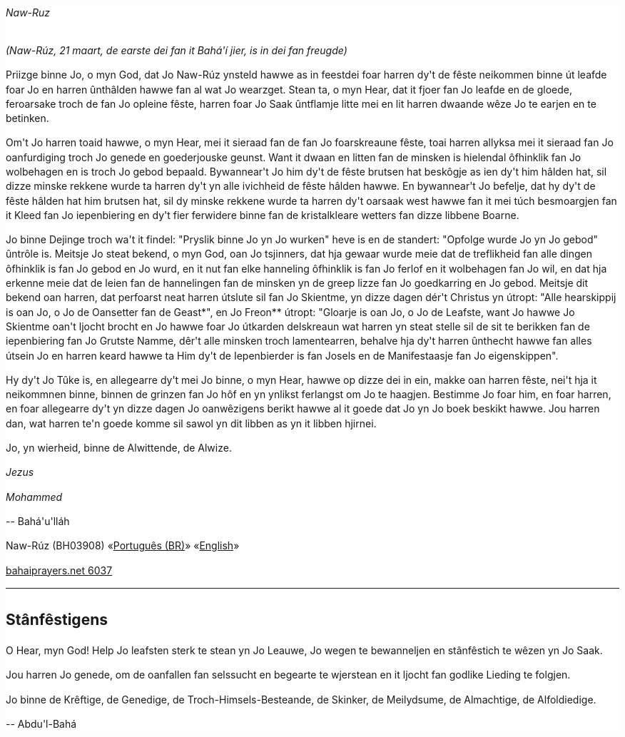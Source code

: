 <div class="prayer"><h6>Naw-Ruz</h6><p><i>(Naw-Rúz, 21 maart, de earste dei fan it Bahá'í jier, is in dei fan freugde)</i></p><p class='dropCap'>Priizge binne Jo, o myn God, dat Jo Naw-Rúz ynsteld hawwe as in feestdei foar harren dy't de fêste neikommen binne út leafde foar Jo en harren ûnthâlden hawwe fan al wat Jo wearzget. Stean ta, o myn Hear, dat it fjoer fan Jo leafde en de gloede, feroarsake troch de fan Jo opleine fêste, harren foar Jo Saak ûntflamje litte mei en lit harren dwaande wêze Jo te earjen en te betinken.</p><p>Om't Jo harren toaid hawwe, o myn Hear, mei it sieraad fan de fan Jo foarskreaune fêste, toai harren allyksa mei it sieraad fan Jo oanfurdiging troch Jo genede en goederjouske geunst. Want it dwaan en litten fan de minsken is hielendal ôfhinklik fan Jo wolbehagen en is troch Jo gebod bepaald. Bywannear't Jo him dy't de fêste brutsen hat beskôgje as ien dy't him hâlden hat, sil dizze minske rekkene wurde ta harren dy't yn alle ivichheid de fêste hâlden hawwe. En bywannear't Jo befelje, dat hy dy't de fêste hâlden hat him brutsen hat, sil dy minske rekkene wurde ta harren dy't oarsaak west hawwe fan it mei túch besmoargjen fan it Kleed fan Jo iepenbiering en dy't fier ferwidere binne fan de kristalkleare wetters fan dizze libbene Boarne.</p><p>Jo binne Dejinge troch wa't it findel: "Pryslik binne Jo yn Jo wurken" heve is en de standert: "Opfolge wurde Jo yn Jo gebod" ûntrôle is. Meitsje Jo steat bekend, o myn God, oan Jo tsjinners, dat hja gewaar wurde meie dat de treflikheid fan alle dingen ôfhinklik is fan Jo gebod en Jo wurd, en it nut fan elke hanneling ôfhinklik is fan Jo ferlof en it wolbehagen fan Jo wil, en dat hja erkenne meie dat de leien fan de hannelingen fan de minsken yn de greep lizze fan Jo goedkarring en Jo gebod. Meitsje dit bekend oan harren, dat perfoarst neat harren útslute sil fan Jo Skientme, yn dizze dagen dér't Christus yn útropt: "Alle hearskippij is oan Jo, o Jo de Oansetter fan de Geast*", en Jo Freon** útropt: "Gloarje is oan Jo, o Jo de Leafste, want Jo hawwe Jo Skientme oan't ljocht brocht en Jo hawwe foar Jo útkarden delskreaun wat harren yn steat stelle sil de sit te berikken fan de iepenbiering fan Jo Grutste Namme, dêr't alle minsken troch lamentearren, behalve hja dy't harren ûnthecht hawwe fan alles útsein Jo en harren keard hawwe ta Him dy't de Iepenbierder is fan Josels en de Manifestaasje fan Jo eigenskippen".</p><p>Hy dy't Jo Tûke is, en allegearre dy't mei Jo binne, o myn Hear, hawwe op dizze dei in ein, makke oan harren fêste, nei't hja it neikommnen binne, binnen de grinzen fan Jo hôf en yn ynlikst ferlangst om Jo te haagjen. Bestimme Jo foar him, en foar harren, en foar allegearre dy't yn dizze dagen Jo oanwêzigens berikt hawwe al it goede dat Jo yn Jo boek beskikt hawwe. Jou harren dan, wat harren te'n goede komme sil sawol yn dit libben as yn it libben hjirnei.</p><p>Jo, yn wierheid, binne de Alwittende, de Alwize.</p><p><i> Jezus</i></p><p><i> Mohammed</i></p></div>

-- Bahá'u'lláh

Naw-Rúz (BH03908) «[Português (BR)](../../pt/prayers/#BH03908)» «[English](../../en/prayers/#BH03908)» 

[bahaiprayers.net 6037](https://bahaiprayers.net/Book/Single/48/6037)


----



<a id="St%C3%A2nf%C3%AAstigens"></a> 
## Stânfêstigens

<a id="bpn6041"></a> 
<div class="prayer"><p class='dropCap'>O Hear, myn God! Help Jo leafsten sterk te stean yn Jo Leauwe, Jo wegen te bewanneljen en stânfêstich te wêzen yn Jo Saak.</p><p>Jou harren Jo genede, om de oanfallen fan selssucht en begearte te wjerstean en it ljocht fan godlike Lieding te folgjen.</p><p>Jo binne de Krêftige, de Genedige, de Troch-Himsels-Besteande, de Skinker, de Meilydsume, de Almachtige, de Alfoldiedige.</p></div>

-- Abdu'l-Bahá
